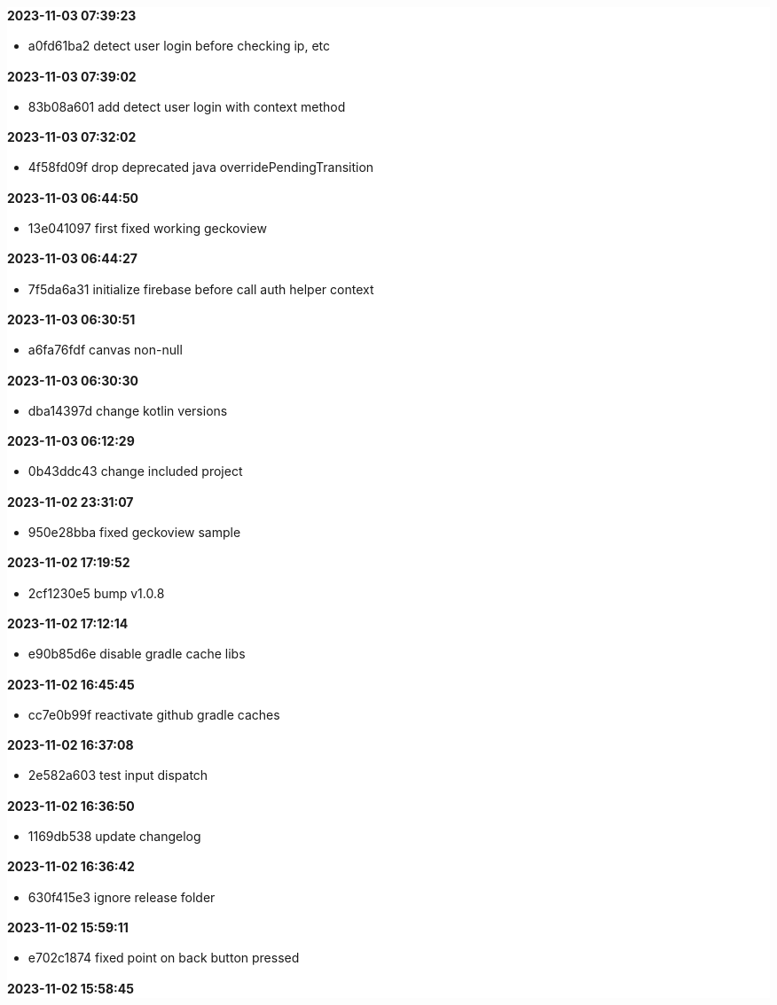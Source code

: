 **2023-11-03 07:39:23**

- a0fd61ba2 detect user login before checking ip, etc

**2023-11-03 07:39:02**

- 83b08a601 add detect user login with context method

**2023-11-03 07:32:02**

- 4f58fd09f drop deprecated java overridePendingTransition

**2023-11-03 06:44:50**

- 13e041097 first fixed working geckoview

**2023-11-03 06:44:27**

- 7f5da6a31 initialize firebase before call auth helper context

**2023-11-03 06:30:51**

- a6fa76fdf canvas non-null

**2023-11-03 06:30:30**

- dba14397d change kotlin versions

**2023-11-03 06:12:29**

- 0b43ddc43 change included project

**2023-11-02 23:31:07**

- 950e28bba fixed geckoview sample

**2023-11-02 17:19:52**

- 2cf1230e5 bump v1.0.8

**2023-11-02 17:12:14**

- e90b85d6e disable gradle cache libs

**2023-11-02 16:45:45**

- cc7e0b99f reactivate github gradle caches

**2023-11-02 16:37:08**

- 2e582a603 test input dispatch

**2023-11-02 16:36:50**

- 1169db538 update changelog

**2023-11-02 16:36:42**

- 630f415e3 ignore release folder

**2023-11-02 15:59:11**

- e702c1874 fixed point on back button pressed

**2023-11-02 15:58:45**
